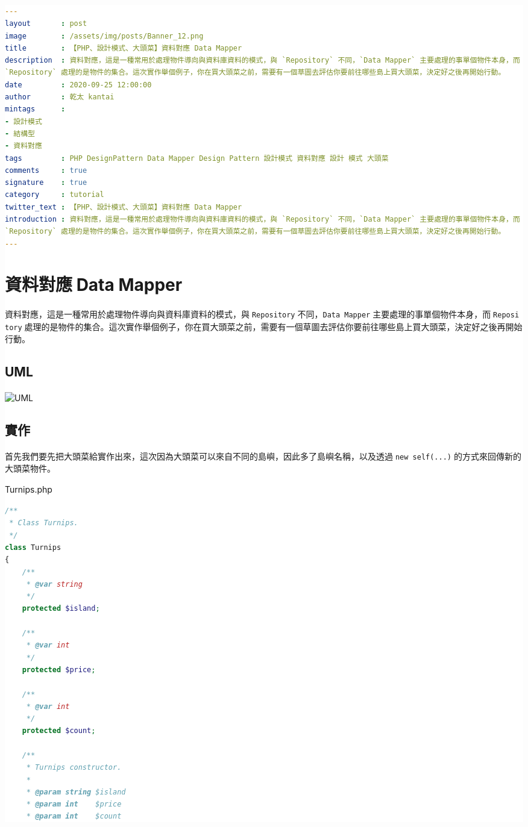 ```yaml
---
layout       : post
image        : /assets/img/posts/Banner_12.png
title        : 【PHP、設計模式、大頭菜】資料對應 Data Mapper
description  : 資料對應，這是一種常用於處理物件導向與資料庫資料的模式，與 `Repository` 不同，`Data Mapper` 主要處理的事單個物件本身，而 `Repository` 處理的是物件的集合。這次實作舉個例子，你在買大頭菜之前，需要有一個草圖去評估你要前往哪些島上買大頭菜，決定好之後再開始行動。
date         : 2020-09-25 12:00:00
author       : 乾太 kantai
mintags      :
- 設計模式
- 結構型
- 資料對應
tags         : PHP DesignPattern Data Mapper Design Pattern 設計模式 資料對應 設計 模式 大頭菜
comments     : true
signature    : true
category     : tutorial
twitter_text : 【PHP、設計模式、大頭菜】資料對應 Data Mapper
introduction : 資料對應，這是一種常用於處理物件導向與資料庫資料的模式，與 `Repository` 不同，`Data Mapper` 主要處理的事單個物件本身，而 `Repository` 處理的是物件的集合。這次實作舉個例子，你在買大頭菜之前，需要有一個草圖去評估你要前往哪些島上買大頭菜，決定好之後再開始行動。
---
```


# 資料對應 Data Mapper
資料對應，這是一種常用於處理物件導向與資料庫資料的模式，與 `Repository` 不同，`Data Mapper` 主要處理的事單個物件本身，而 `Repository` 處理的是物件的集合。這次實作舉個例子，你在買大頭菜之前，需要有一個草圖去評估你要前往哪些島上買大頭菜，決定好之後再開始行動。

## UML
![UML](https://raw.githubusercontent.com/Kantai235/php-design-pattern/master/DesignPatterns/Structural/DataMapper/UML.png)

## 實作
首先我們要先把大頭菜給實作出來，這次因為大頭菜可以來自不同的島嶼，因此多了島嶼名稱，以及透過 `new self(...)` 的方式來回傳新的大頭菜物件。

Turnips.php
```php
/**
 * Class Turnips.
 */
class Turnips
{
    /**
     * @var string
     */
    protected $island;

    /**
     * @var int
     */
    protected $price;

    /**
     * @var int
     */
    protected $count;

    /**
     * Turnips constructor.
     *
     * @param string $island
     * @param int    $price
     * @param int    $count
```